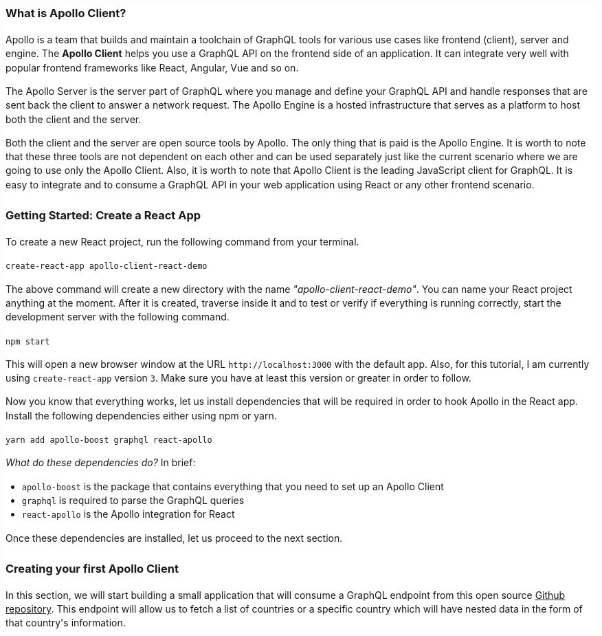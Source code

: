 ### What is Apollo Client?

Apollo is a team that builds and maintain a toolchain of GraphQL tools for various use cases like frontend (client), server and engine. The **Apollo Client** helps you use a GraphQL API on the frontend side of an application. It can integrate very well with popular frontend frameworks like React, Angular, Vue and so on.

The Apollo Server is the server part of GraphQL where you manage and define your GraphQL API and handle responses that are sent back the client to answer a network request. The Apollo Engine is a hosted infrastructure that serves as a platform to host both the client and the server.

Both the client and the server are open source tools by Apollo. The only thing that is paid is the Apollo Engine. It is worth to note that these three tools are not dependent on each other and can be used separately just like the current scenario where we are going to use only the Apollo Client. Also, it is worth to note that Apollo Client is the leading JavaScript client for GraphQL. It is easy to integrate and to consume a GraphQL API in your web application using React or any other frontend scenario.

### Getting Started: Create a React App

To create a new React project, run the following command from your terminal.

```shell
create-react-app apollo-client-react-demo
```

The above command will create a new directory with the name _"apollo-client-react-demo"_. You can name your React project anything at the moment. After it is created, traverse inside it and to test or verify if everything is running correctly, start the development server with the following command.

```shell
npm start
```

This will open a new browser window at the URL `http://localhost:3000` with the default app. Also, for this tutorial, I am currently using `create-react-app` version `3`. Make sure you have at least this version or greater in order to follow.

Now you know that everything works, let us install dependencies that will be required in order to hook Apollo in the React app. Install the following dependencies either using npm or yarn.

```shell
yarn add apollo-boost graphql react-apollo
```

_What do these dependencies do?_ In brief:

- `apollo-boost` is the package that contains everything that you need to set up an Apollo Client
- `graphql` is required to parse the GraphQL queries
- `react-apollo` is the Apollo integration for React

Once these dependencies are installed, let us proceed to the next section.

### Creating your first Apollo Client

In this section, we will start building a small application that will consume a GraphQL endpoint from this open source [Github repository](https://github.com/trevorblades/countries). This endpoint will allow us to fetch a list of countries or a specific country which will have nested data in the form of that country's information.
